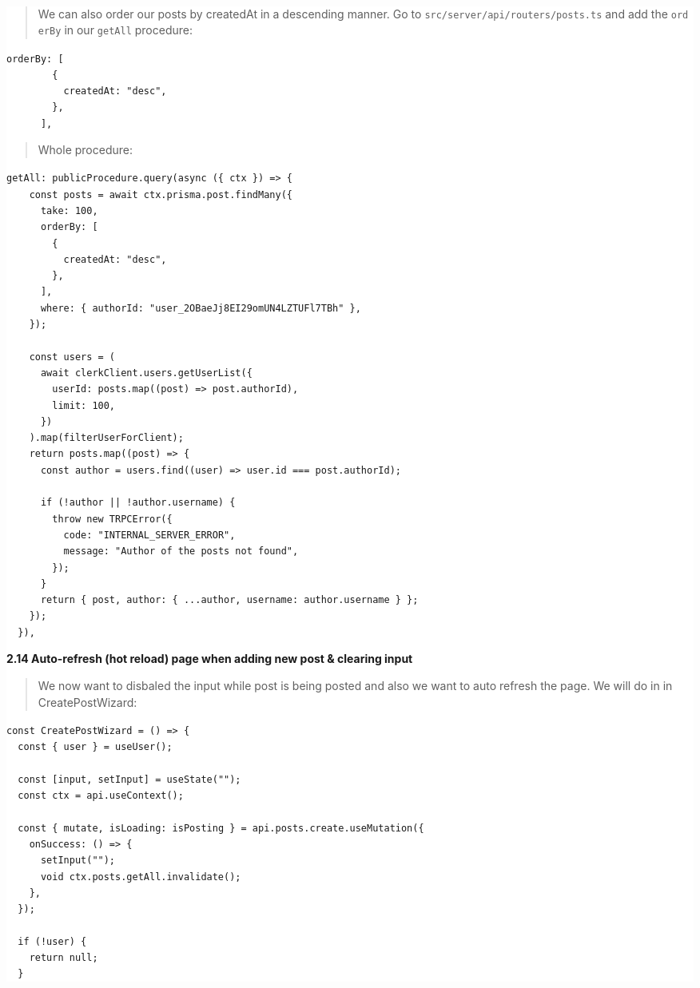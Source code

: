 > We can also order our posts by createdAt in a descending manner. Go to `src/server/api/routers/posts.ts` and add the `orderBy` in our `getAll` procedure:

```
orderBy: [
        {
          createdAt: "desc",
        },
      ],
```

> Whole procedure:

```
getAll: publicProcedure.query(async ({ ctx }) => {
    const posts = await ctx.prisma.post.findMany({
      take: 100,
      orderBy: [
        {
          createdAt: "desc",
        },
      ],
      where: { authorId: "user_2OBaeJj8EI29omUN4LZTUFl7TBh" },
    });

    const users = (
      await clerkClient.users.getUserList({
        userId: posts.map((post) => post.authorId),
        limit: 100,
      })
    ).map(filterUserForClient);
    return posts.map((post) => {
      const author = users.find((user) => user.id === post.authorId);

      if (!author || !author.username) {
        throw new TRPCError({
          code: "INTERNAL_SERVER_ERROR",
          message: "Author of the posts not found",
        });
      }
      return { post, author: { ...author, username: author.username } };
    });
  }),
```

**2.14 Auto-refresh (hot reload) page when adding new post & clearing input**

> We now want to disbaled the input while post is being posted and also we want to auto refresh the page. We will do in in CreatePostWizard:

```
const CreatePostWizard = () => {
  const { user } = useUser();

  const [input, setInput] = useState("");
  const ctx = api.useContext();

  const { mutate, isLoading: isPosting } = api.posts.create.useMutation({
    onSuccess: () => {
      setInput("");
      void ctx.posts.getAll.invalidate();
    },
  });

  if (!user) {
    return null;
  }
```